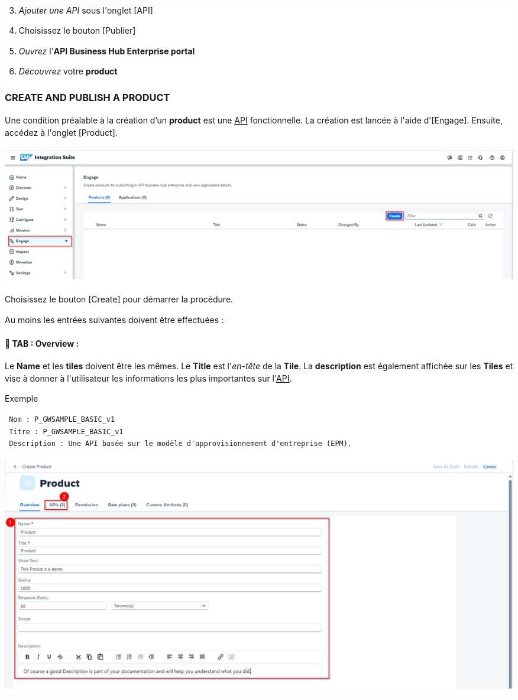 3. _Ajouter une API_ sous l'onglet [API]

4. Choisissez le bouton [Publier]

5. _Ouvrez_ l'**API Business Hub Enterprise portal**

6. _Découvrez_ votre **product**

### CREATE AND PUBLISH A PRODUCT

Une condition préalable à la création d’un **product** est une [API](../☼%20UNIT%200%20-%20Lexicon/♠%20API.md) fonctionnelle. La création est lancée à l'aide d'[Engage]. Ensuite, accédez à l'onglet [Product].

![](./assets/CLD900_U3_L5_42.png)

Choisissez le bouton [Create] pour démarrer la procédure.

Au moins les entrées suivantes doivent être effectuées :

#### 💮 **TAB : Overview** :

Le **Name** et les **tiles** doivent être les mêmes. Le **Title** est l'_en-tête_ de la **Tile**. La **description** est également affichée sur les **Tiles** et vise à donner à l'utilisateur les informations les plus importantes sur l'[API](../☼%20UNIT%200%20-%20Lexicon/♠%20API.md).

Exemple

     Nom : P_GWSAMPLE_BASIC_v1
     Titre : P_GWSAMPLE_BASIC_v1
     Description : Une API basée sur le modèle d'approvisionnement d'entreprise (EPM).

![](./assets/CLD900_U3_L5_43.png)
